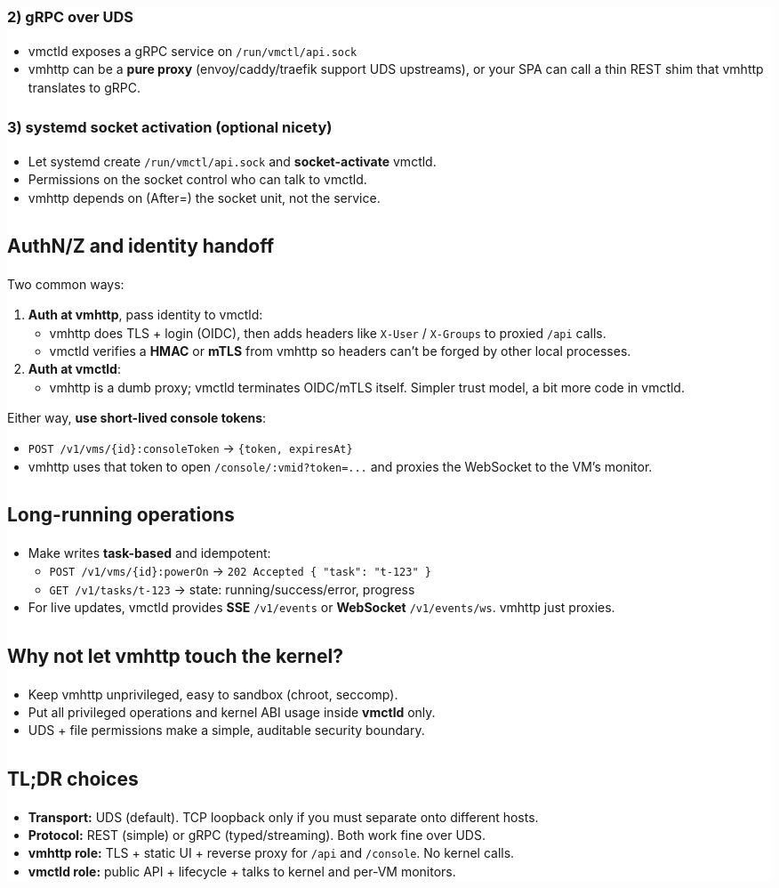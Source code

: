 ### 2) gRPC over UDS

- vmctld exposes a gRPC service on `/run/vmctl/api.sock`
- vmhttp can be a **pure proxy** (envoy/caddy/traefik support UDS upstreams), or your SPA can call a thin REST shim that vmhttp translates to gRPC.

### 3) systemd socket activation (optional nicety)

- Let systemd create `/run/vmctl/api.sock` and **socket-activate** vmctld.
- Permissions on the socket control who can talk to vmctld.
- vmhttp depends on (After=) the socket unit, not the service.

## AuthN/Z and identity handoff

Two common ways:

1. **Auth at vmhttp**, pass identity to vmctld:
   - vmhttp does TLS + login (OIDC), then adds headers like `X-User` / `X-Groups` to proxied `/api` calls.
   - vmctld verifies a **HMAC** or **mTLS** from vmhttp so headers can’t be forged by other local processes.
2. **Auth at vmctld**:
   - vmhttp is a dumb proxy; vmctld terminates OIDC/mTLS itself. Simpler trust model, a bit more code in vmctld.

Either way, **use short-lived console tokens**:

- `POST /v1/vms/{id}:consoleToken` → `{token, expiresAt}`
- vmhttp uses that token to open `/console/:vmid?token=...` and proxies the WebSocket to the VM’s monitor.

## Long-running operations

- Make writes **task-based** and idempotent:
  - `POST /v1/vms/{id}:powerOn` → `202 Accepted { "task": "t-123" }`
  - `GET /v1/tasks/t-123` → state: running/success/error, progress
- For live updates, vmctld provides **SSE** `/v1/events` or **WebSocket** `/v1/events/ws`. vmhttp just proxies.

## Why not let vmhttp touch the kernel?

- Keep vmhttp unprivileged, easy to sandbox (chroot, seccomp).
- Put all privileged operations and kernel ABI usage inside **vmctld** only.
- UDS + file permissions make a simple, auditable security boundary.

## TL;DR choices

- **Transport:** UDS (default). TCP loopback only if you must separate onto different hosts.
- **Protocol:** REST (simple) or gRPC (typed/streaming). Both work fine over UDS.
- **vmhttp role:** TLS + static UI + reverse proxy for `/api` and `/console`. No kernel calls.
- **vmctld role:** public API + lifecycle + talks to kernel and per-VM monitors.
